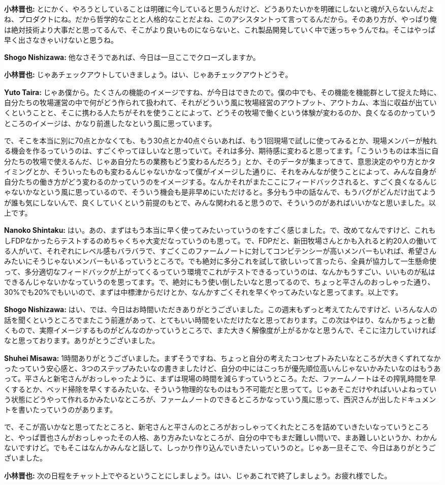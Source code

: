 **小林晋也:** とにかく、やろうとしていることは明確に今していると思うんだけど、どうありたいかを明確にしないと魂が入らないんだよね、プロダクトにね。だから哲学的なことと人格的なことだよね、このアシスタントって言ってるんだから。そのあり方が、やっぱり俺は絶対技術より大事だと思ってるんで、そこがより良いものにならないと、これ製品開発していく中で迷っちゃうんでね。そこはやっぱ早く出さなきゃいけないと思うね。

**Shogo Nishizawa:** 他なさそうであれば、今日は一旦ここでクローズしますか。

**小林晋也:** じゃあチェックアウトしていきましょう。はい、じゃあチェックアウトどうぞ。

**Yuto Taira:** じゃあ僕から。たくさんの機能のイメージですね、が今日はできたので。僕の中でも、その機能を機能群として捉えた時に、自分たちの牧場運営の中で何がどう作られて扱われて、それがどういう風に牧場経営のアウトプット、アウトカム、本当に収益が出ていくということと、そこに携わる人たちがそれを使うことによって、どうその牧場で働くという体験が変わるのか、良くなるのかっていうところのイメージは、かなり前進したなという風に思っています。

で、そこを本当に別に70点とかなくても、もう30点とか40点ぐらいあれば、もう1回現場で試しに使ってみるとか、現場メンバーが触れる機会を作るっていうのは、すごくやってほしいなと思っていて。それは多分、期待感に変わると思ってます。「こういうものは本当に自分たちの牧場で使えるんだ、じゃあ自分たちの業務もどう変わるんだろう」とか、そのデータが集まってきて、意思決定のやり方とかタイミングとか、そういったものも変わるんじゃないかなって僕がイメージした通りに、それをみんなが使うことによって、みんな自身が自分たちの働き方がどう変わるのかっていうのをイメージする。なんかそれがまたここにフィードバックされると、すごく良くなるんじゃないかなという風に思っているので、そういう機会も是非早めにいただけると。多分もう中の話なんで、もうバグがどんだけ出てようが誰も気にしないんで、良くしていくという前提のもとで、みんな関われると思うので、そういうのがあればいいかなと思いました。以上です。

**Nanoko Shintaku:** はい。あの、まずはもう本当に早く使ってみたいっていうのをすごく感じました。で、改めてなんですけど、これもしFDPなかったらテストするのめちゃくちゃ大変だなっていうのも思って。で、FDPだと、新田牧場さんとかも入れると約20人の働いてる人がいて、それぞれにレベル感もバラバラで、すごくこのファームノートに対してコンピテンシーが高いメンバーもいれば、希望さんみたいにそうじゃないメンバーもいるっていうところで。でも絶対に多分これを試して欲しいって言ったら、全員が協力して一生懸命使って、多分適切なフィードバックが上がってくるっていう環境でこれがテストできるっていうのは、なんかもうすごい、いいものが私はできるんじゃないかなっていうのを思ってます。で、絶対にもう使い倒したいなと思ってるので、ちょっと平さんのおっしゃった通り、30%でも20%でもいいので、まずは中標津からだけとか、なんかすごくそれを早くやってみたいなと思ってます。以上です。

**Shogo Nishizawa:** はい、では、今日はお時間いただきありがとうございました。この週末もずっと考えてたんですけど、いろんな人の話を聞くというところでまたこう前進があって、とてもいい時間をいただけたなと思っております。この次はやはり、なんかちょっと動くもので、実際イメージするものがどんなのかっていうところで、また大きく解像度が上がるかなと思うんで、そこに注力していければなと思っております。ありがとうございました。

**Shuhei Misawa:** 1時間ありがとうございました。まずそうですね、ちょっと自分の考えたコンセプトみたいなところが大きくずれてなかったっていう安心感と、3つのステップみたいなの書きましたけど、自分の中にはこっちが優先順位高いんじゃないかみたいなのはもうあって。平さんと新宅さんがおっしゃったように、まずは現場の時間を減らすっていうところ。ただ、ファームノートはその搾乳時間を早くするとか、ベッド掃除を早くするみたいな、そういう物理的なものはもう不可能だと思ってて。じゃあそこだけやればいいよねっていう状態にどうやって作れるかみたいなところが、ファームノートのできるところかなっていう風に思って、西沢さんが出したドキュメントを書いたっていうのがあります。

で、そこが高いかなと思ってたところと、新宅さんと平さんのところがおっしゃってくれたところを詰めていきたいなっていうところと、やっぱ晋也さんがおっしゃったその人格、あり方みたいなところが、自分の中でもまだ難しい問いで、まあ難しいというか、わかんないですけど。でもそこはなんかみんなと話して、しっかり作り込んでいきたいっていうのと。じゃあ一旦そこで、今日はありがとうございました。

**小林晋也:** 次の日程をチャット上でやるということにしましょう。はい、じゃあこれで終了しましょう。お疲れ様でした。